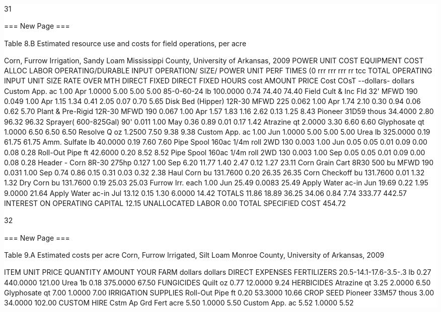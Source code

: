31

=== New Page ===

Table 8.B Estimated resource use and costs for field operations, per acre

Corn, Furrow Irrigation, Sandy Loam
Mississippi County, University of Arkansas, 2009
POWER UNIT COST EQUIPMENT COST ALLOC LABOR OPERATING/DURABLE INPUT
OPERATION/ SIZE/ POWER UNIT PERF TIMES (0 rrr rrr rrr rr tcc TOTAL
OPERATING INPUT UNIT SIZE RATE OVER MTH DIRECT FIXED DIRECT FIXED HOURS cost AMOUNT PRICE Cost COsT
--dollars- dollars
Custom App. ac 1.00 Apr 1.0000 5.00 5.00 5.00
85-0-60-24 lb 100.0000 0.74 74.40 74.40
Field Cult & Inc Fld 32' MFWD 190 0.049 1.00 Apr 1.15 1.34 0.41 2.05 0.07 0.70 5.65
Disk Bed (Hipper) 12R-30 MFWD 225 0.062 1.00 Apr 1.74 2.10 0.30 0.94 0.06 0.62 5.70
Plant & Pre-Rigid 12R-30 MFWD 190 0.067 1.00 Apr 1.57 1.83 1.16 2.62 0.13 1.25 8.43
Pioneer 31D59 thous 34.4000 2.80 96.32 96.32
Sprayer( 600-825Gal) 90' 0.011 1.00 May 0.36 0.89 0.01 0.17 1.42
Atrazine qt 2.0000 3.30 6.60 6.60
Glyphosate qt 1.0000 6.50 6.50 6.50
Resolve Q oz 1.2500 7.50 9.38 9.38
Custom App. ac 1.00 Jun 1.0000 5.00 5.00 5.00
Urea lb 325.0000 0.19 61.75 61.75
Amm. Sulfate lb 40.0000 0.19 7.60 7.60
Pipe Spool 160ac 1/4m roll 2WD 130 0.003 1.00 Jun 0.05 0.05 0.01 0.09 0.00 0.08 0.28
Roll-Out Pipe ft 42.6000 0.20 8.52 8.52
Pipe Spool 160ac 1/4m roll 2WD 130 0.003 1.00 Sep 0.05 0.05 0.01 0.09 0.00 0.08 0.28
Header - Corn 8R-30 275hp 0.127 1.00 Sep 6.20 11.77 1.40 2.47 0.12 1.27 23.11
Corn Grain Cart 8R30 500 bu MFWD 190 0.031 1.00 Sep 0.74 0.86 0.15 0.31 0.03 0.32 2.38
Haul Corn bu 131.7600 0.20 26.35 26.35
Corn Checkoff bu 131.7600 0.01 1.32 1.32
Dry Corn bu 131.7600 0.19 25.03 25.03
Furrow Irr. each 1.00 Jun 25.49 0.0083 25.49
Apply Water ac-in Jun 19.69 0.22 1.95 9.0000 21.64
Apply Water ac-in Jul 13.12 0.15 1.30 6.0000 14.42
TOTALS 11.86 18.89 36.25 34.06 0.84 7.74 333.77 442.57
INTEREST ON OPERATING CAPITAL 12.15
UNALLOCATED LABOR 0.00
TOTAL SPECIFIED COST 454.72

32

=== New Page ===

Table 9.A Estimated costs per acre
Corn, Furrow Irrigated, Silt Loam
Monroe County, University of Arkansas, 2009

ITEM UNIT PRICE QUANTITY AMOUNT YOUR FARM
dollars dollars
DIRECT EXPENSES
FERTILIZERS
20.5-14.1-17.6-3.5-.3 lb 0.27 440.0000 121.00
Urea 1b 0.18 375.0000 67.50
FUNGICIDES
Quilt oz 0.77 12.0000 9.24
HERBICIDES
Atrazine qt 3.25 2.0000 6.50
Glyphosate qt 7.00 1.0000 7.00
IRRIGATION SUPPLIES
Roll-Out Pipe ft 0.20 53.3000 10.66
CROP SEED
Pioneer 33M57 thous 3.00 34.0000 102.00
CUSTOM HIRE
Cstm Ap Grd Fert acre 5.50 1.0000 5.50
Custom App. ac 5.52 1.0000 5.52